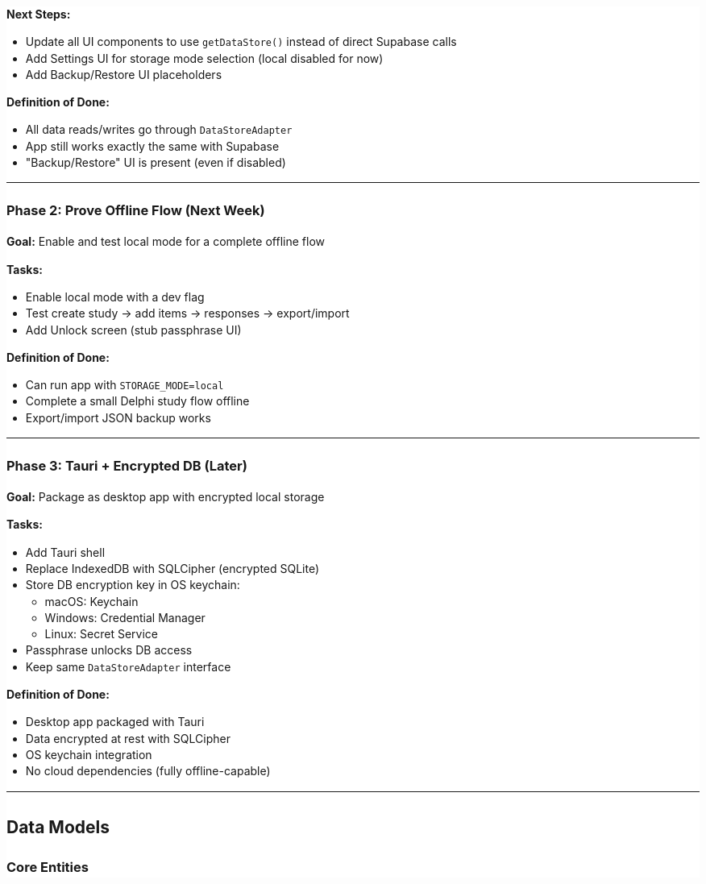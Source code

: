 **Next Steps:**
- Update all UI components to use `getDataStore()` instead of direct Supabase calls
- Add Settings UI for storage mode selection (local disabled for now)
- Add Backup/Restore UI placeholders

**Definition of Done:**
- All data reads/writes go through `DataStoreAdapter`
- App still works exactly the same with Supabase
- "Backup/Restore" UI is present (even if disabled)

---

### Phase 2: Prove Offline Flow (Next Week)

**Goal:** Enable and test local mode for a complete offline flow

**Tasks:**
- Enable local mode with a dev flag
- Test create study → add items → responses → export/import
- Add Unlock screen (stub passphrase UI)

**Definition of Done:**
- Can run app with `STORAGE_MODE=local`
- Complete a small Delphi study flow offline
- Export/import JSON backup works

---

### Phase 3: Tauri + Encrypted DB (Later)

**Goal:** Package as desktop app with encrypted local storage

**Tasks:**
- Add Tauri shell
- Replace IndexedDB with SQLCipher (encrypted SQLite)
- Store DB encryption key in OS keychain:
  - macOS: Keychain
  - Windows: Credential Manager
  - Linux: Secret Service
- Passphrase unlocks DB access
- Keep same `DataStoreAdapter` interface

**Definition of Done:**
- Desktop app packaged with Tauri
- Data encrypted at rest with SQLCipher
- OS keychain integration
- No cloud dependencies (fully offline-capable)

---

## Data Models

### Core Entities
